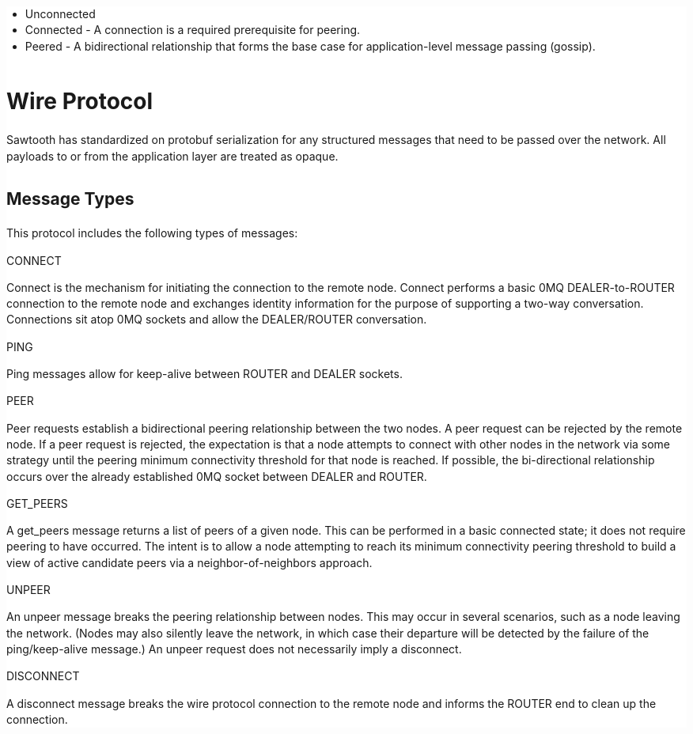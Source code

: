 -   Unconnected
-   Connected - A connection is a required prerequisite for peering.
-   Peered - A bidirectional relationship that forms the base case for
    application-level message passing (gossip).

# Wire Protocol

Sawtooth has standardized on protobuf serialization for any structured
messages that need to be passed over the network. All payloads to or
from the application layer are treated as opaque.

## Message Types

This protocol includes the following types of messages:

CONNECT

Connect is the mechanism for initiating the connection to the remote
node. Connect performs a basic 0MQ DEALER-to-ROUTER connection to the
remote node and exchanges identity information for the purpose of
supporting a two-way conversation. Connections sit atop 0MQ sockets and
allow the DEALER/ROUTER conversation.

PING

Ping messages allow for keep-alive between ROUTER and DEALER sockets.

PEER

Peer requests establish a bidirectional peering relationship between the
two nodes. A peer request can be rejected by the remote node. If a peer
request is rejected, the expectation is that a node attempts to connect
with other nodes in the network via some strategy until the peering
minimum connectivity threshold for that node is reached. If possible,
the bi-directional relationship occurs over the already established 0MQ
socket between DEALER and ROUTER.

GET_PEERS

A get_peers message returns a list of peers of a given node. This can be
performed in a basic connected state; it does not require peering to
have occurred. The intent is to allow a node attempting to reach its
minimum connectivity peering threshold to build a view of active
candidate peers via a neighbor-of-neighbors approach.

UNPEER

An unpeer message breaks the peering relationship between nodes. This
may occur in several scenarios, such as a node leaving the network.
(Nodes may also silently leave the network, in which case their
departure will be detected by the failure of the ping/keep-alive
message.) An unpeer request does not necessarily imply a disconnect.

DISCONNECT

A disconnect message breaks the wire protocol connection to the remote
node and informs the ROUTER end to clean up the connection.
